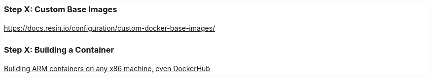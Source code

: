 ### Step X: Custom Base Images
https://docs.resin.io/configuration/custom-docker-base-images/

### Step X: Building a Container
[Building ARM containers on any x86 machine, even DockerHub](https://resin.io/blog/building-arm-containers-on-any-x86-machine-even-dockerhub/)



[01]:https://www.docker.com/
[02]:http://kubernetes.io/
[03]:https://hub.docker.com/
[04]:https://docs.docker.com/docker-hub/overview/
[05]:https://docs.docker.com/
[06]:https://linuxcontainers.org/
[07]:http://www.cio.com/article/2918400/data-center/do-you-need-a-container-specific-linux-distribution.html
[08]:https://developer.ubuntu.com/en/snappy/
[09]:http://www.projectatomic.io/
[10]:https://coreos.com/blog/rocket/
[11]:https://docs.docker.com/linux/
[12]:http://www.gl-inet.com/mt300n/
[13]:http://blog.hypriot.com/
[14]:http://blog.hypriot.com/post/get-your-all-in-one-docker-playground-now-hypriotos-reloaded/
[15]:https://docs.docker.com/compose/
[16]:https://docs.docker.com/swarm/
[17]:https://docs.docker.com/machine/
[18]:https://aws.amazon.com/ecs/
[19]:https://resinos.io
[20]:https://dashboard.resin.io/
[21]:https://etcher.io/
[22]:https://etcher.io/cli/
[23]:https://en.wikipedia.org/wiki/Virtual_machine
[24]:https://www.digitalocean.com/community/tutorials/the-docker-ecosystem-an-introduction-to-common-components
[25]:
[26]:
[27]:
[28]:
[29]:
[30]:
